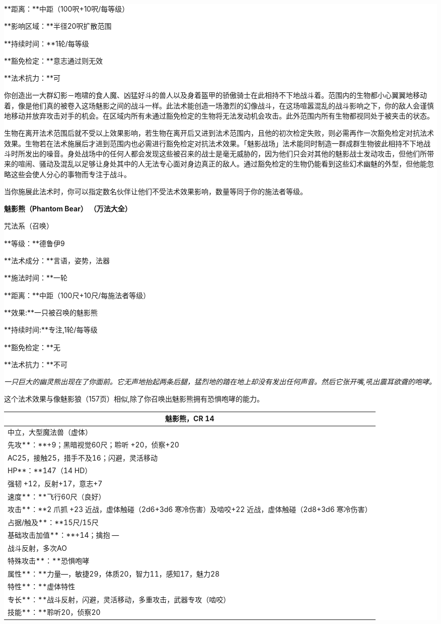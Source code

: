 **距离：**中距（100呎+10呎/每等级）

**影响区域：**半径20呎扩散范围

**持续时间：**1轮/每等级

**豁免检定：**意志通过则无效

**法术抗力：**可

你创造出一大群幻影－咆啸的食人魔、凶猛好斗的兽人以及身着盔甲的骄傲骑士在此相持不下地战斗着。范围内的生物都小心翼翼地移动着，像是他们真的被卷入这场魅影之间的战斗一样。此法术能创造一场激烈的幻像战斗，在这场喧嚣混乱的战斗影响之下，你的敌人会谨慎地移动并放弃攻击对手的机会。在区域内所有未通过豁免检定的生物将无法发动机会攻击。此外范围内所有生物都视同处于被夹击的状态。

生物在离开法术范围后就不受以上效果影响，若生物在离开后又进到法术范围内，且他的初次检定失败，则必需再作一次豁免检定对抗法术效果。生物若在法术施展后才进到范围内也必需进行豁免检定对抗法术效果。「魅影战场」法术能同时制造一群成群生物彼此相持不下地战斗时所发出的噪音。身处战场中的任何人都会发现这些被召来的战士是毫无威胁的，因为他们只会对其他的魅影战士发动攻击，但他们所带来的喧闹、骚动及混乱以足够让身处其中的人无法专心面对身边真正的敌人。通过豁免检定的生物仍能看到这些幻术幽魅的外型，但他能忽略这些会使人分心的事物而专注于战斗。

当你施展此法术时，你可以指定数名伙伴让他们不受法术效果影响，数量等同于你的施法者等级。

 

**魅影熊（Phantom Bear）** **（****万法大全****）**

咒法系（召唤）

**等级：**德鲁伊9

**法术成分：**言语，姿势，法器

**施法时间：**一轮

**距离：**中距（100尺+10尺/每施法者等级）

**效果:**一只被召唤的魅影熊

**持续时间:**专注,1轮/每等级

**豁免检定：**无

**法术抗力：**不可

*一只巨大的幽灵熊出现在了你面前。它无声地抬起两条后腿，猛烈地的踏在地上却没有发出任何声音。然后它张开嘴,吼出震耳欲聋的咆哮。*

这个法术效果与像魅影狼（157页）相似,除了你召唤出魅影熊拥有恐惧咆哮的能力。

| **魅影熊，CR 14**                                            |
| ------------------------------------------------------------ |
| 中立，大型魔法兽（虚体）                                     |
| 先攻**：**+9；黑暗视觉60尺；聆听 +20，侦察+20                |
| AC25，接触25，措手不及16；闪避，灵活移动                     |
| HP**：**147（14 HD）                                         |
| 强韧 +12，反射+17，意志+7                                    |
| 速度**：**飞行60尺（良好）                                   |
| 攻击**：**2 爪抓 +23 近战，虚体触碰（2d6+3d6 寒冷伤害）及啮咬+22 近战，虚体触碰（2d8+3d6 寒冷伤害） |
| 占据/触及**：**15尺/15尺                                     |
| 基础攻击加值**：**+14；擒抱 —                                |
| 战斗反射，多次AO                                             |
| 特殊攻击**：**恐惧咆哮                                       |
| 属性**：**力量—，敏捷29，体质20，智力11，感知17，魅力28      |
| 特性**：**虚体特性                                           |
| 专长**：**战斗反射，闪避，灵活移动，多重攻击，武器专攻（啮咬） |
| 技能**：**聆听20，侦察20                                     |